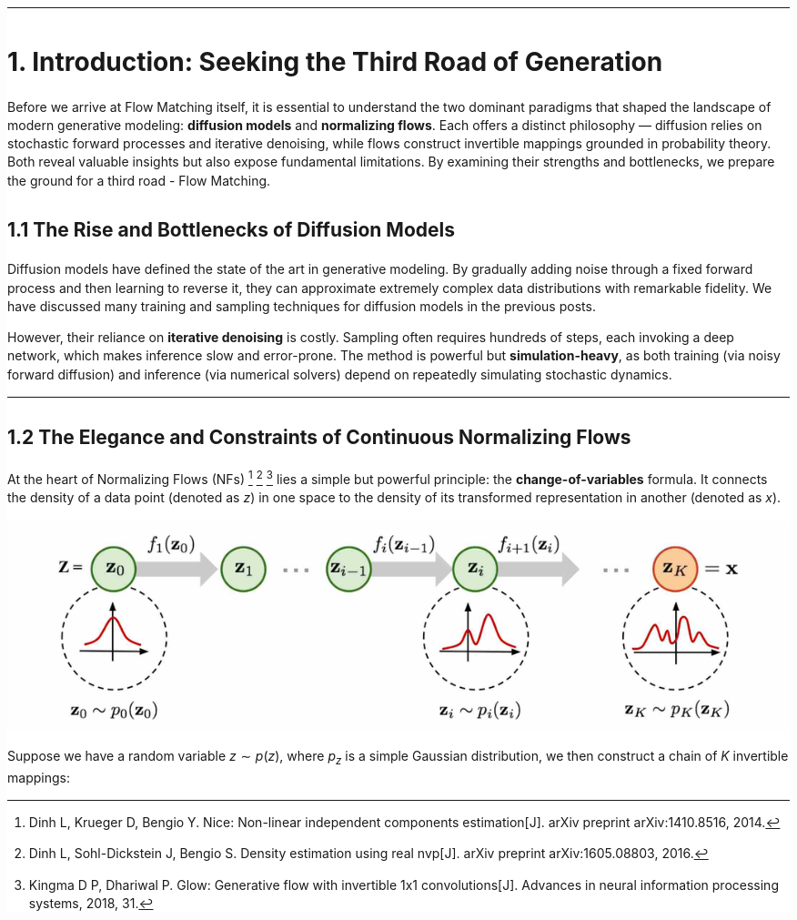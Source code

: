 
---

# <a id="section1">1. Introduction: Seeking the Third Road of Generation</a>

Before we arrive at Flow Matching itself, it is essential to understand the two dominant paradigms that shaped the landscape of modern generative modeling: **diffusion models** and **normalizing flows**. Each offers a distinct philosophy — diffusion relies on stochastic forward processes and iterative denoising, while flows construct invertible mappings grounded in probability theory. Both reveal valuable insights but also expose fundamental limitations. By examining their strengths and bottlenecks, we prepare the ground for a third road - Flow Matching.

## <a id="section1.1">1.1 The Rise and Bottlenecks of Diffusion Models</a>

Diffusion models have defined the state of the art in generative modeling. By gradually adding noise through a fixed forward process and then learning to reverse it, they can approximate extremely complex data distributions with remarkable fidelity. We have discussed many training and sampling techniques for diffusion models in the previous posts.

However, their reliance on **iterative denoising** is costly. Sampling often requires hundreds of steps, each invoking a deep network, which makes inference slow and error-prone. The method is powerful but **simulation-heavy**, as both training (via noisy forward diffusion) and inference (via numerical solvers) depend on repeatedly simulating stochastic dynamics.

---

## <a id="section1.2">1.2 The Elegance and Constraints of Continuous Normalizing Flows</a>


At the heart of Normalizing Flows (NFs) [^Nice] [^nvp] [^Glow] lies a simple but powerful principle: the **change-of-variables** formula. It connects the density of a data point (denoted as $z$) in one space to the density of its transformed representation in another (denoted as $x$).

![Conditional probability path and Marginal probability path](/images/posts/2025-06-08-blog-post/1.jpg)

Suppose we have a random variable $z \sim p(z)$, where $p_z$ is a simple Gaussian distribution, we then construct a chain of $K$ invertible mappings:


[^Nice]: Dinh L, Krueger D, Bengio Y. Nice: Non-linear independent components estimation[J]. arXiv preprint arXiv:1410.8516, 2014.
[^nvp]: Dinh L, Sohl-Dickstein J, Bengio S. Density estimation using real nvp[J]. arXiv preprint arXiv:1605.08803, 2016.
[^Glow]: Kingma D P, Dhariwal P. Glow: Generative flow with invertible 1x1 convolutions[J]. Advances in neural information processing systems, 2018, 31.
[^Neural_ODE]: Chen R T Q, Rubanova Y, Bettencourt J, et al. Neural ordinary differential equations[J]. Advances in neural information processing systems, 2018, 31.
[^Ffjord]: Grathwohl W, Chen R T Q, Bettencourt J, et al. Ffjord: Free-form continuous dynamics for scalable reversible generative models[J]. arXiv preprint arXiv:1810.01367, 2018.
[^rectified_flow]: Liu X, Gong C, Liu Q. Flow straight and fast: Learning to generate and transfer data with rectified flow[J]. arXiv preprint arXiv:2209.03003, 2022.
[^FM]: Lipman Y, Chen R T Q, Ben-Hamu H, et al. Flow matching for generative modeling[J]. arXiv preprint arXiv:2210.02747, 2022.
[^SI]: Albergo M S, Boffi N M, Vanden-Eijnden E. Stochastic interpolants: A unifying framework for flows and diffusions[J]. arXiv preprint arXiv:2303.08797, 2023.
[^SI_1]: Albergo M S, Vanden-Eijnden E. Building normalizing flows with stochastic interpolants[J]. arXiv preprint arXiv:2209.15571, 2022.
[^SI_2]: Albergo M S, Goldstein M, Boffi N M, et al. Stochastic interpolants with data-dependent couplings[J]. arXiv preprint arXiv:2310.03725, 2023.